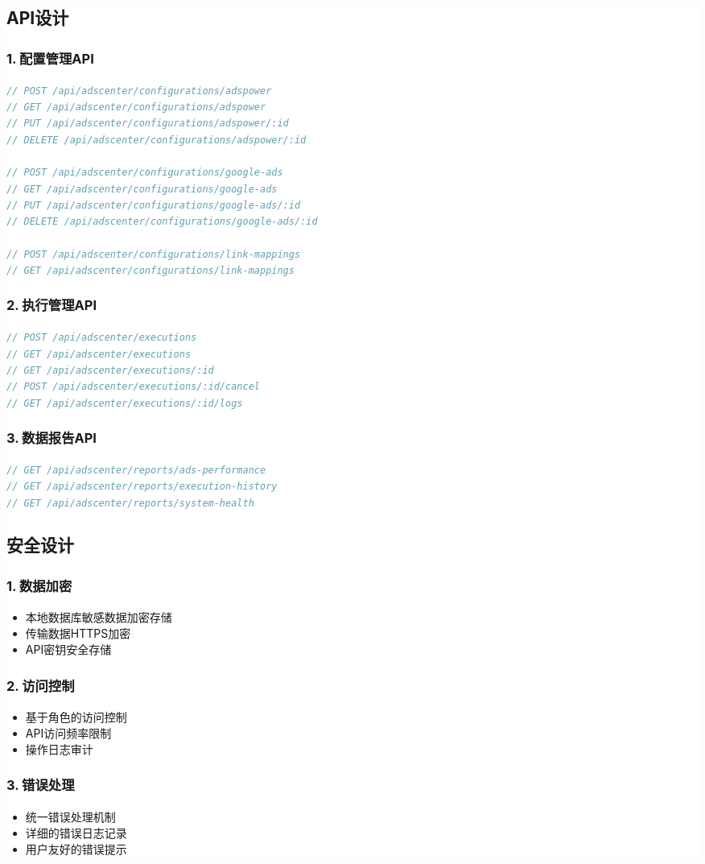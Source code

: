 ## API设计

### 1. 配置管理API
```typescript
// POST /api/adscenter/configurations/adspower
// GET /api/adscenter/configurations/adspower
// PUT /api/adscenter/configurations/adspower/:id
// DELETE /api/adscenter/configurations/adspower/:id

// POST /api/adscenter/configurations/google-ads
// GET /api/adscenter/configurations/google-ads
// PUT /api/adscenter/configurations/google-ads/:id
// DELETE /api/adscenter/configurations/google-ads/:id

// POST /api/adscenter/configurations/link-mappings
// GET /api/adscenter/configurations/link-mappings
```

### 2. 执行管理API
```typescript
// POST /api/adscenter/executions
// GET /api/adscenter/executions
// GET /api/adscenter/executions/:id
// POST /api/adscenter/executions/:id/cancel
// GET /api/adscenter/executions/:id/logs
```

### 3. 数据报告API
```typescript
// GET /api/adscenter/reports/ads-performance
// GET /api/adscenter/reports/execution-history
// GET /api/adscenter/reports/system-health
```

## 安全设计

### 1. 数据加密
- 本地数据库敏感数据加密存储
- 传输数据HTTPS加密
- API密钥安全存储

### 2. 访问控制
- 基于角色的访问控制
- API访问频率限制
- 操作日志审计

### 3. 错误处理
- 统一错误处理机制
- 详细的错误日志记录
- 用户友好的错误提示
